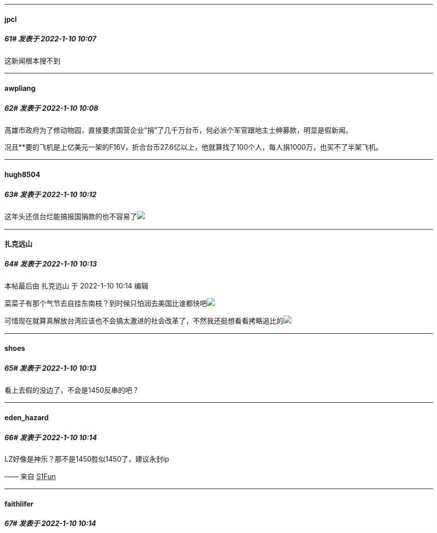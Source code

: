 

*****

####  jpcl  
##### 61#       发表于 2022-1-10 10:07

这新闻根本搜不到

*****

####  awpliang  
##### 62#       发表于 2022-1-10 10:08

高雄市政府为了修动物园，直接要求国营企业“捐”了几千万台币，何必派个军官跟地主士绅募款，明显是假新闻。

况且**要的飞机是上亿美元一架的F16V，折合台币27.6亿以上，他就算找了100个人，每人捐1000万，也买不了半架飞机。

*****

####  hugh8504  
##### 63#       发表于 2022-1-10 10:12

这年头还信台烂能搞报国捐款的也不容易了<img src="https://static.saraba1st.com/image/smiley/face2017/067.png" referrerpolicy="no-referrer">

*****

####  扎克远山  
##### 64#       发表于 2022-1-10 10:13

 本帖最后由 扎克远山 于 2022-1-10 10:14 编辑 

菜菜子有那个气节去自挂东南枝？到时候只怕润去美国比谁都快吧<img src="https://static.saraba1st.com/image/smiley/face2017/049.png" referrerpolicy="no-referrer">

可惜现在就算真解放台湾应该也不会搞太激进的社会改革了，不然我还挺想看看拷略追比的<img src="https://static.saraba1st.com/image/smiley/face2017/086.png" referrerpolicy="no-referrer">

*****

####  shoes  
##### 65#       发表于 2022-1-10 10:13

看上去假的没边了，不会是1450反串的吧？

*****

####  eden_hazard  
##### 66#       发表于 2022-1-10 10:14

LZ好像是神乐？那不是1450胜似1450了，建议永封ip

—— 来自 [S1Fun](https://s1fun.koalcat.com)

*****

####  faithlifer  
##### 67#       发表于 2022-1-10 10:14
